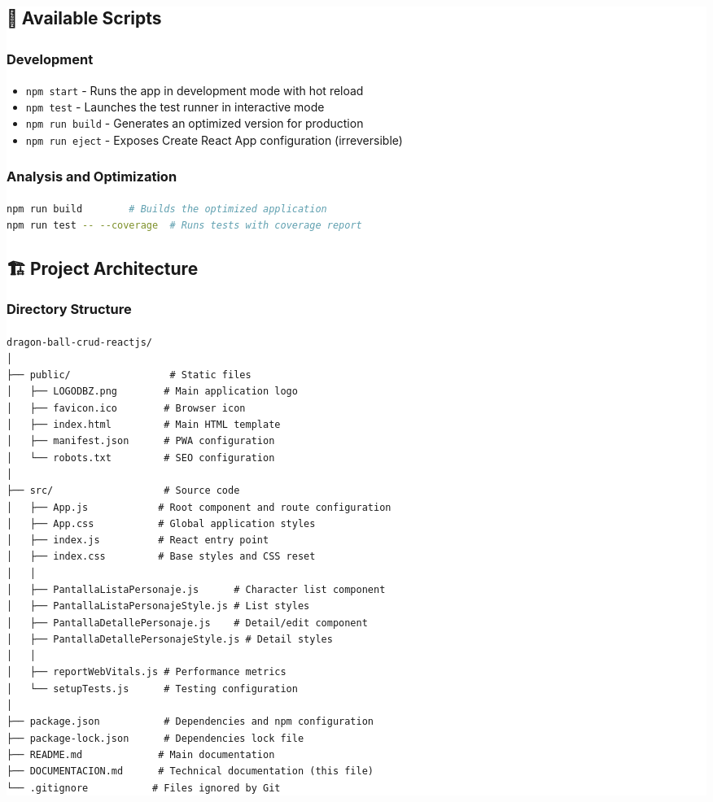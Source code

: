 ## 📜 Available Scripts

### Development

- `npm start` - Runs the app in development mode with hot reload
- `npm test` - Launches the test runner in interactive mode
- `npm run build` - Generates an optimized version for production
- `npm run eject` - Exposes Create React App configuration (irreversible)

### Analysis and Optimization

```bash
npm run build        # Builds the optimized application
npm run test -- --coverage  # Runs tests with coverage report
```

## 🏗️ Project Architecture

### Directory Structure

```
dragon-ball-crud-reactjs/
│
├── public/                 # Static files
│   ├── LOGODBZ.png        # Main application logo
│   ├── favicon.ico        # Browser icon
│   ├── index.html         # Main HTML template
│   ├── manifest.json      # PWA configuration
│   └── robots.txt         # SEO configuration
│
├── src/                   # Source code
│   ├── App.js            # Root component and route configuration
│   ├── App.css           # Global application styles
│   ├── index.js          # React entry point
│   ├── index.css         # Base styles and CSS reset
│   │
│   ├── PantallaListaPersonaje.js      # Character list component
│   ├── PantallaListaPersonajeStyle.js # List styles
│   ├── PantallaDetallePersonaje.js    # Detail/edit component
│   ├── PantallaDetallePersonajeStyle.js # Detail styles
│   │
│   ├── reportWebVitals.js # Performance metrics
│   └── setupTests.js      # Testing configuration
│
├── package.json           # Dependencies and npm configuration
├── package-lock.json      # Dependencies lock file
├── README.md             # Main documentation
├── DOCUMENTACION.md      # Technical documentation (this file)
└── .gitignore           # Files ignored by Git
```
